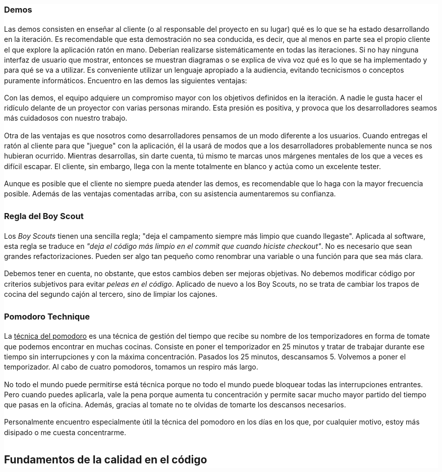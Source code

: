 ### Demos

Las demos consisten en enseñar al cliente (o al responsable del proyecto en su lugar) qué es lo que se ha estado desarrollando en la iteración. Es recomendable que esta demostración no sea conducida, es decir, que al menos en parte sea el propio cliente el que explore la aplicación ratón en mano. Deberían realizarse sistemáticamente en todas las iteraciones. Si no hay ninguna interfaz de usuario que mostrar, entonces se muestran diagramas o se explica de viva voz qué es lo que se ha implementado y para qué se va a utilizar. Es conveniente utilizar un lenguaje apropiado a la audiencia, evitando tecnicismos o conceptos puramente informáticos. Encuentro en las demos las siguientes ventajas:

Con las demos, el equipo adquiere un compromiso mayor con los objetivos definidos en la iteración. A nadie le gusta hacer el ridículo delante de un proyector con varias personas mirando. Esta presión es positiva, y provoca que los desarrolladores seamos más cuidadosos con nuestro trabajo.

Otra de las ventajas es que nosotros como desarrolladores pensamos de un modo diferente a los usuarios. Cuando entregas el ratón al cliente para que "juegue" con la aplicación, él la usará de modos que a los desarrolladores probablemente nunca se nos hubieran ocurrido. Mientras desarrollas, sin darte cuenta, tú mismo te marcas unos márgenes mentales de los que a veces es difícil escapar. El cliente, sin embargo, llega con la mente totalmente en blanco y actúa como un excelente tester.

Aunque es posible que el cliente no siempre pueda atender las demos, es recomendable que lo haga con la mayor frecuencia posible. Además de las ventajas comentadas arriba, con su asistencia aumentaremos su confianza.

### Regla del Boy Scout

Los _Boy Scouts_ tienen una sencilla regla; "deja el campamento siempre más limpio que cuando llegaste". Aplicada al software, esta regla se traduce en _"deja el código más limpio en el commit que cuando hiciste checkout"_. No es necesario que sean grandes refactorizaciones. Pueden ser algo tan pequeño como renombrar una variable o una función para que sea más clara.

Debemos tener en cuenta, no obstante, que estos cambios deben ser mejoras objetivas. No debemos modificar código por criterios subjetivos para evitar _peleas en el código_. Aplicado de nuevo a los Boy Scouts, no se trata de cambiar los trapos de cocina del segundo cajón al tercero, sino de limpiar los cajones.

### Pomodoro Technique

La [técnica del pomodoro](http://www.pomodorotechnique.com/) es una técnica de gestión del tiempo que recibe su nombre de los temporizadores en forma de tomate que podemos encontrar en muchas cocinas. Consiste en poner el temporizador en 25 minutos y tratar de trabajar durante ese tiempo sin interrupciones y con la máxima concentración. Pasados los 25 minutos, descansamos 5. Volvemos a poner el temporizador. Al cabo de cuatro pomodoros, tomamos un respiro más largo.

No todo el mundo puede permitirse está técnica porque no todo el mundo puede bloquear todas las interrupciones entrantes. Pero cuando puedes aplicarla, vale la pena porque aumenta tu concentración y permite sacar mucho mayor partido del tiempo que pasas en la oficina. Además, gracias al tomate no te olvidas de tomarte los descansos necesarios.

Personalmente encuentro especialmente útil la técnica del pomodoro en los días en los que, por cualquier motivo, estoy más disipado o me cuesta concentrarme.

## Fundamentos de la calidad en el código
